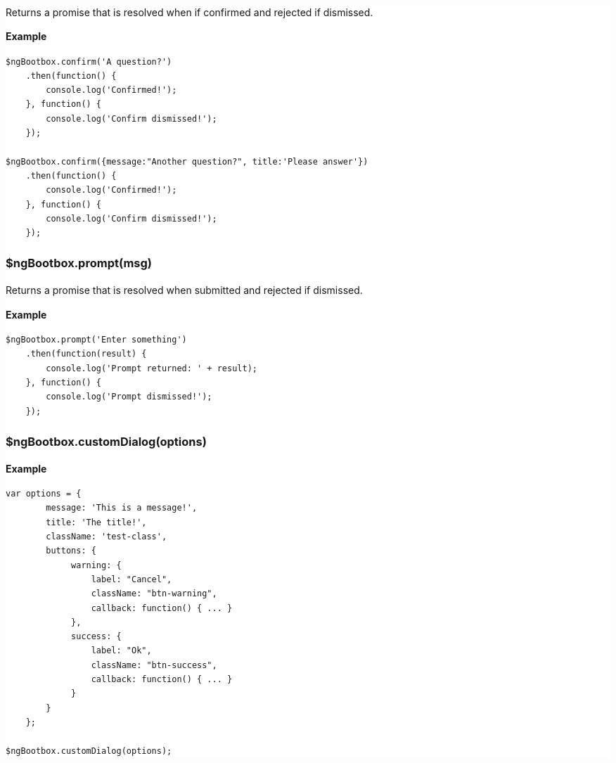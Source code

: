 Returns a promise that is resolved when if confirmed and rejected if dismissed.

**Example**

    $ngBootbox.confirm('A question?')
        .then(function() {
            console.log('Confirmed!');
        }, function() {
            console.log('Confirm dismissed!');
        });
        
    $ngBootbox.confirm({message:"Another question?", title:'Please answer'})
        .then(function() {
            console.log('Confirmed!');
        }, function() {
            console.log('Confirm dismissed!');
        });
        
### $ngBootbox.prompt(msg)

Returns a promise that is resolved when submitted and rejected if dismissed.

**Example**

    $ngBootbox.prompt('Enter something')
        .then(function(result) {
            console.log('Prompt returned: ' + result);
        }, function() {
            console.log('Prompt dismissed!');
        });

### $ngBootbox.customDialog(options)

**Example**

    var options = {
            message: 'This is a message!',
            title: 'The title!',
            className: 'test-class',
            buttons: {
                 warning: {
                     label: "Cancel",
                     className: "btn-warning",
                     callback: function() { ... }
                 },
                 success: {
                     label: "Ok",
                     className: "btn-success",
                     callback: function() { ... }
                 }
            }
        };

    $ngBootbox.customDialog(options);
